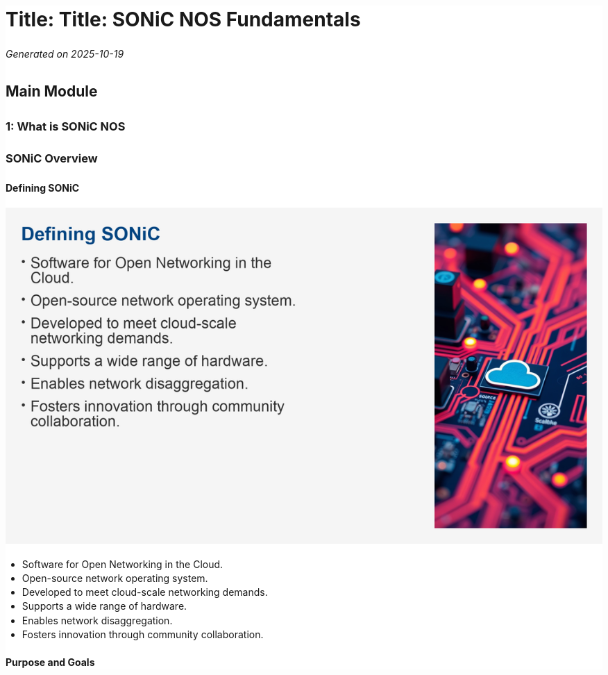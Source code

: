 # Title: Title: SONiC NOS Fundamentals

*Generated on 2025-10-19*

## Main Module

### 1: What is SONiC NOS

### SONiC Overview

#### Defining SONiC

![Defining SONiC](slide_snapshots/004_snapshot_Defining_SONiC.png)

- Software for Open Networking in the Cloud.
- Open-source network operating system.
- Developed to meet cloud-scale networking demands.
- Supports a wide range of hardware.
- Enables network disaggregation.
- Fosters innovation through community collaboration.

#### Purpose and Goals
